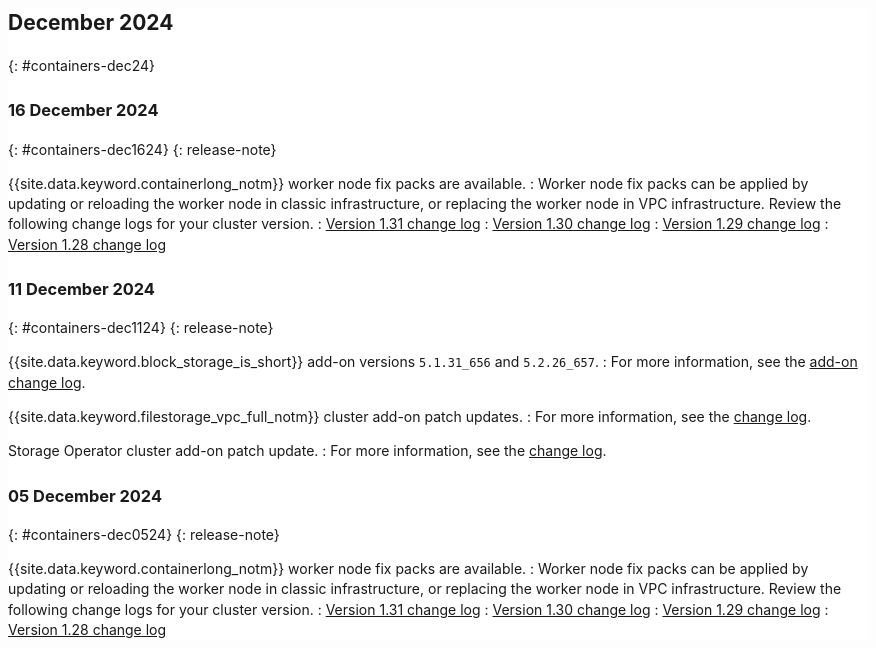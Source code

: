 


## December 2024
{: #containers-dec24}

### 16 December 2024
{: #containers-dec1624}
{: release-note}



{{site.data.keyword.containerlong_notm}} worker node fix packs are available.
:   Worker node fix packs can be applied by updating or reloading the worker node in classic infrastructure, or replacing the worker node in VPC infrastructure. Review the following change logs for your cluster version.
:   [Version 1.31 change log](/docs/containers?topic=containers-changelog_131)
:   [Version 1.30 change log](/docs/containers?topic=containers-changelog_130)
:   [Version 1.29 change log](/docs/containers?topic=containers-changelog_129)
:   [Version 1.28 change log](/docs/containers?topic=containers-changelog_128)





### 11 December 2024
{: #containers-dec1124}
{: release-note}

{{site.data.keyword.block_storage_is_short}} add-on versions `5.1.31_656` and `5.2.26_657`.
:   For more information, see the [add-on change log](/docs/containers?topic=containers-vpc_bs_changelog).

{{site.data.keyword.filestorage_vpc_full_notm}} cluster add-on patch updates.
:   For more information, see the [change log](/docs/containers?topic=containers-versions-vpc-file-addon).

Storage Operator cluster add-on patch update.
:  For more information, see the [change log](/docs/containers?topic=containers-versions-ibm-storage-operator).


### 05 December 2024
{: #containers-dec0524}
{: release-note}



{{site.data.keyword.containerlong_notm}} worker node fix packs are available.
:   Worker node fix packs can be applied by updating or reloading the worker node in classic infrastructure, or replacing the worker node in VPC infrastructure. Review the following change logs for your cluster version.
:   [Version 1.31 change log](/docs/containers?topic=containers-changelog_131)
:   [Version 1.30 change log](/docs/containers?topic=containers-changelog_130)
:   [Version 1.29 change log](/docs/containers?topic=containers-changelog_129)
:   [Version 1.28 change log](/docs/containers?topic=containers-changelog_128)

